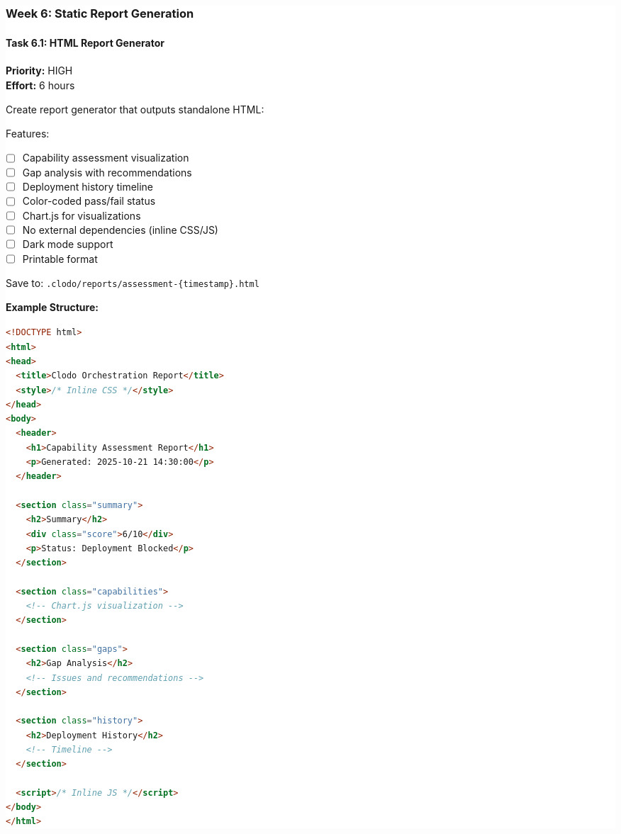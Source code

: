### Week 6: Static Report Generation

#### Task 6.1: HTML Report Generator
**Priority:** HIGH  
**Effort:** 6 hours

Create report generator that outputs standalone HTML:

Features:
- [ ] Capability assessment visualization
- [ ] Gap analysis with recommendations
- [ ] Deployment history timeline
- [ ] Color-coded pass/fail status
- [ ] Chart.js for visualizations
- [ ] No external dependencies (inline CSS/JS)
- [ ] Dark mode support
- [ ] Printable format

Save to: `.clodo/reports/assessment-{timestamp}.html`

**Example Structure:**
```html
<!DOCTYPE html>
<html>
<head>
  <title>Clodo Orchestration Report</title>
  <style>/* Inline CSS */</style>
</head>
<body>
  <header>
    <h1>Capability Assessment Report</h1>
    <p>Generated: 2025-10-21 14:30:00</p>
  </header>
  
  <section class="summary">
    <h2>Summary</h2>
    <div class="score">6/10</div>
    <p>Status: Deployment Blocked</p>
  </section>
  
  <section class="capabilities">
    <!-- Chart.js visualization -->
  </section>
  
  <section class="gaps">
    <h2>Gap Analysis</h2>
    <!-- Issues and recommendations -->
  </section>
  
  <section class="history">
    <h2>Deployment History</h2>
    <!-- Timeline -->
  </section>
  
  <script>/* Inline JS */</script>
</body>
</html>
```

